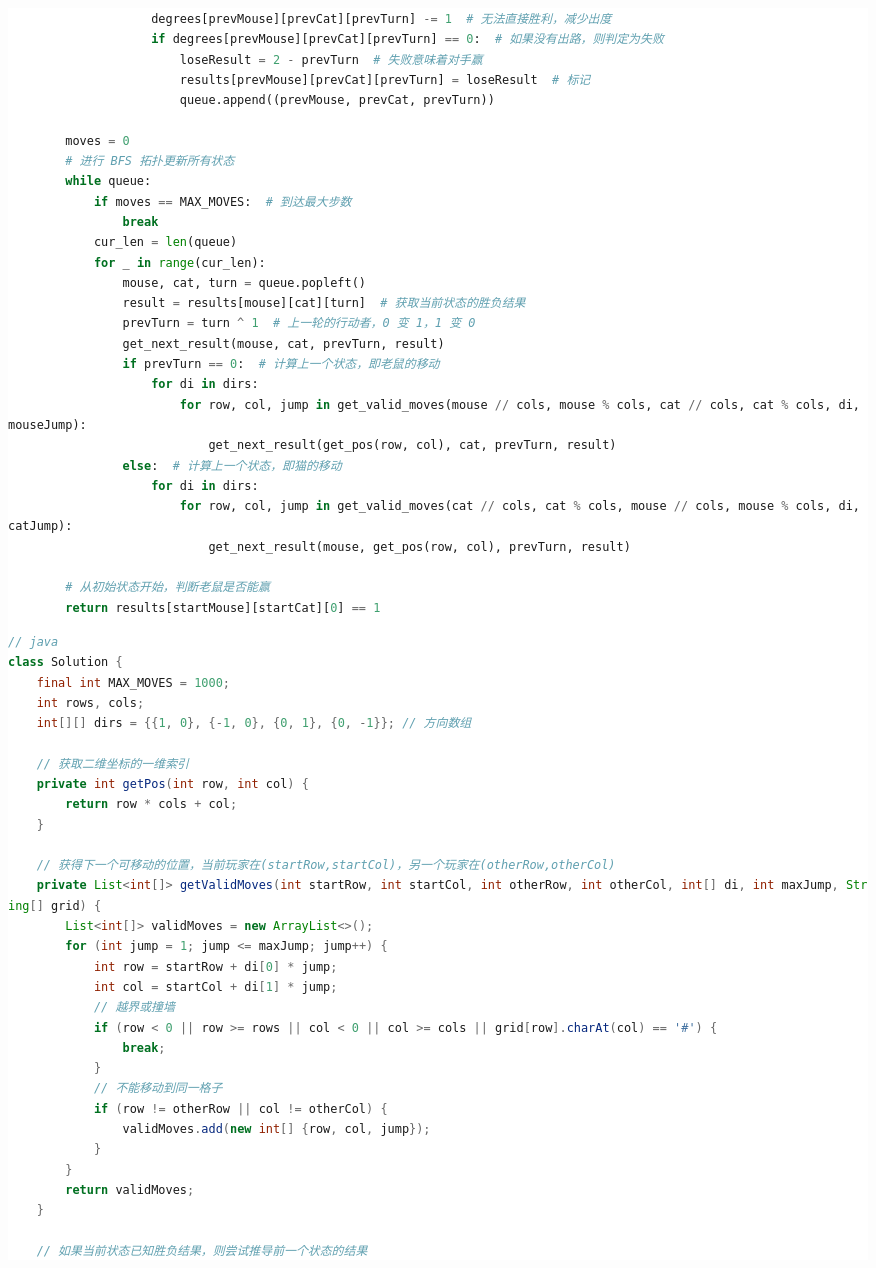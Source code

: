 ```Python
                    degrees[prevMouse][prevCat][prevTurn] -= 1  # 无法直接胜利，减少出度
                    if degrees[prevMouse][prevCat][prevTurn] == 0:  # 如果没有出路，则判定为失败
                        loseResult = 2 - prevTurn  # 失败意味着对手赢
                        results[prevMouse][prevCat][prevTurn] = loseResult  # 标记
                        queue.append((prevMouse, prevCat, prevTurn))

        moves = 0
        # 进行 BFS 拓扑更新所有状态
        while queue:
            if moves == MAX_MOVES:  # 到达最大步数
                break
            cur_len = len(queue)
            for _ in range(cur_len):
                mouse, cat, turn = queue.popleft()
                result = results[mouse][cat][turn]  # 获取当前状态的胜负结果
                prevTurn = turn ^ 1  # 上一轮的行动者，0 变 1，1 变 0
                get_next_result(mouse, cat, prevTurn, result)
                if prevTurn == 0:  # 计算上一个状态，即老鼠的移动
                    for di in dirs:
                        for row, col, jump in get_valid_moves(mouse // cols, mouse % cols, cat // cols, cat % cols, di, mouseJump):
                            get_next_result(get_pos(row, col), cat, prevTurn, result)
                else:  # 计算上一个状态，即猫的移动
                    for di in dirs:
                        for row, col, jump in get_valid_moves(cat // cols, cat % cols, mouse // cols, mouse % cols, di, catJump):
                            get_next_result(mouse, get_pos(row, col), prevTurn, result)

        # 从初始状态开始，判断老鼠是否能赢
        return results[startMouse][startCat][0] == 1
```

```java
// java
class Solution {
    final int MAX_MOVES = 1000;
    int rows, cols;
    int[][] dirs = {{1, 0}, {-1, 0}, {0, 1}, {0, -1}}; // 方向数组

    // 获取二维坐标的一维索引
    private int getPos(int row, int col) {
        return row * cols + col;
    }

    // 获得下一个可移动的位置，当前玩家在(startRow,startCol)，另一个玩家在(otherRow,otherCol)
    private List<int[]> getValidMoves(int startRow, int startCol, int otherRow, int otherCol, int[] di, int maxJump, String[] grid) {
        List<int[]> validMoves = new ArrayList<>();
        for (int jump = 1; jump <= maxJump; jump++) {
            int row = startRow + di[0] * jump;
            int col = startCol + di[1] * jump;
            // 越界或撞墙
            if (row < 0 || row >= rows || col < 0 || col >= cols || grid[row].charAt(col) == '#') {
                break;
            }
            // 不能移动到同一格子
            if (row != otherRow || col != otherCol) {
                validMoves.add(new int[] {row, col, jump});
            }
        }
        return validMoves;
    }

    // 如果当前状态已知胜负结果，则尝试推导前一个状态的结果
```